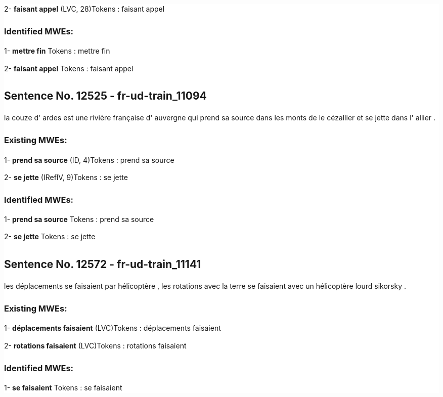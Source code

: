 2- **faisant appel** (LVC, 28)Tokens : 
faisant
appel

### Identified MWEs: 
1- **mettre fin** Tokens : 
mettre
fin

2- **faisant appel** Tokens : 
faisant
appel

## Sentence No. 12525 - fr-ud-train_11094
la couze d' ardes est une rivière française d' auvergne qui prend sa source dans les monts de le cézallier et se jette dans l' allier . 
### Existing MWEs: 
1- **prend sa source** (ID, 4)Tokens : 
prend
sa
source

2- **se jette** (IReflV, 9)Tokens : 
se
jette

### Identified MWEs: 
1- **prend sa source** Tokens : 
prend
sa
source

2- **se jette** Tokens : 
se
jette

## Sentence No. 12572 - fr-ud-train_11141
les déplacements se faisaient par hélicoptère , les rotations avec la terre se faisaient avec un hélicoptère lourd sikorsky . 
### Existing MWEs: 
1- **déplacements faisaient** (LVC)Tokens : 
déplacements
faisaient

2- **rotations faisaient** (LVC)Tokens : 
rotations
faisaient

### Identified MWEs: 
1- **se faisaient** Tokens : 
se
faisaient
